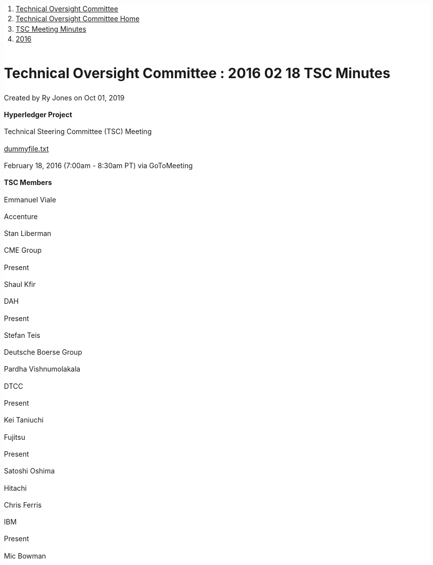 1. [Technical Oversight Committee](index.html)
2. [Technical Oversight Committee Home](Technical-Oversight-Committee-Home_21430274.html)
3. [TSC Meeting Minutes](TSC-Meeting-Minutes_21448544.html)
4. [2016](2016_21448610.html)

# Technical Oversight Committee : 2016 02 18 TSC Minutes

Created by Ry Jones on Oct 01, 2019

**Hyperledger Project**

Technical Steering Committee (TSC) Meeting

[dummyfile.txt](#)

February 18, 2016 (7:00am - 8:30am PT) via GoToMeeting

**TSC Members**

Emmanuel Viale

Accenture

Stan Liberman

CME Group

Present

Shaul Kfir

DAH

Present

Stefan Teis

Deutsche Boerse Group

Pardha Vishnumolakala

DTCC

Present

Kei Taniuchi

Fujitsu

Present

Satoshi Oshima

Hitachi

Chris Ferris

IBM

Present

Mic Bowman
